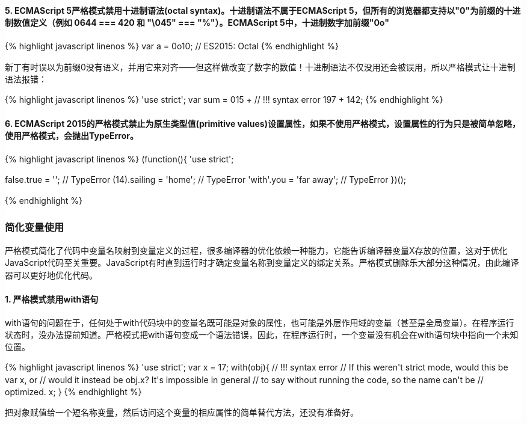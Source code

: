 #### 5. ECMAScript 5严格模式禁用十进制语法(octal syntax)。十进制语法不属于ECMAScript 5，但所有的浏览器都支持以"0"为前缀的十进制数值定义（例如 0644 === 420 和 "\045" === "%"）。ECMAScript 5中，十进制数字加前缀"0o"

{% highlight javascript linenos %}
var a = 0o10; // ES2015: Octal
{% endhighlight %}

新丁有时误以为前缀0没有语义，并用它来对齐——但这样做改变了数字的数值！十进制语法不仅没用还会被误用，所以严格模式让十进制语法报错：

{% highlight javascript linenos %}
'use strict';
var sum = 015 + // !!! syntax error
          197 +
          142;
{% endhighlight %}

#### 6. ECMAScript 2015的严格模式禁止为原生类型值(primitive values)设置属性，如果不使用严格模式，设置属性的行为只是被简单忽略，使用严格模式，会抛出TypeError。

{% highlight javascript linenos %}
(function(){
  'use strict';

  false.true = '';          // TypeError
  (14).sailing = 'home';    // TypeError
  'with'.you = 'far away';  // TypeError
})();

{% endhighlight %}

### 简化变量使用

严格模式简化了代码中变量名映射到变量定义的过程，很多编译器的优化依赖一种能力，它能告诉编译器变量X存放的位置，这对于优化JavaScript代码至关重要。JavaScript有时直到运行时才确定变量名称到变量定义的绑定关系。严格模式删除乐大部分这种情况，由此编译器可以更好地优化代码。

#### 1. 严格模式禁用with语句

with语句的问题在于，任何处于with代码块中的变量名既可能是对象的属性，也可能是外层作用域的变量（甚至是全局变量）。在程序运行状态时，没办法提前知道。严格模式把with语句变成一个语法错误，因此，在程序运行时，一个变量没有机会在with语句块中指向一个未知位置。

{% highlight javascript linenos %}
'use strict';
var x = 17;
with(obj){ // !!! syntax error
  // If this weren't strict mode, would this be var x, or
  // would it instead be obj.x? It's impossible in general
  // to say without running the code, so the name can't be
  // optimized.
  x;
}
{% endhighlight %}

把对象赋值给一个短名称变量，然后访问这个变量的相应属性的简单替代方法，还没有准备好。
